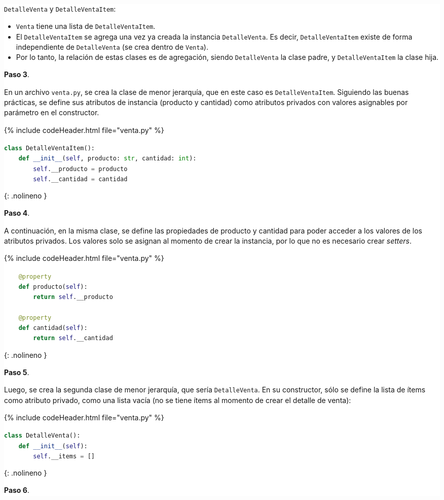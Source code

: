 
`DetalleVenta` y `DetalleVentaItem`:

- `Venta` tiene una lista de `DetalleVentaItem`.
- El `DetalleVentaItem` se agrega una vez ya creada la instancia `DetalleVenta`. Es decir, `DetalleVentaItem` existe de forma independiente de `DetalleVenta` (se crea dentro de `Venta`).
- Por lo tanto, la relación de estas clases es de agregación, siendo `DetalleVenta` la clase padre, y `DetalleVentaItem` la clase hija.

**Paso 3**.

En un archivo `venta.py`, se crea la clase de menor jerarquía, que en este caso es `DetalleVentaItem`. Siguiendo las buenas prácticas, se define sus atributos de instancia (producto y cantidad) como atributos privados con valores asignables por parámetro en el constructor.

{% include codeHeader.html file="venta.py" %}
```py
class DetalleVentaItem():
	def __init__(self, producto: str, cantidad: int):
		self.__producto = producto
		self.__cantidad = cantidad
```
{: .nolineno }

**Paso 4**.

A continuación, en la misma clase, se define las propiedades de producto y cantidad para poder acceder a los valores de los atributos privados. Los valores solo se asignan al momento de crear la instancia, por lo que no es necesario crear *setters*.

{% include codeHeader.html file="venta.py" %}
```py
	@property
	def producto(self):
		return self.__producto

	@property
	def cantidad(self):
		return self.__cantidad
```
{: .nolineno }

**Paso 5**.

Luego, se crea la segunda clase de menor jerarquía, que sería `DetalleVenta`. En su constructor, sólo se define la lista de ítems como atributo privado, como una lista vacía (no se tiene ítems al momento de crear el detalle de venta):

{% include codeHeader.html file="venta.py" %}
```py
class DetalleVenta():
	def __init__(self):
		self.__items = []
```
{: .nolineno }

**Paso 6**.
